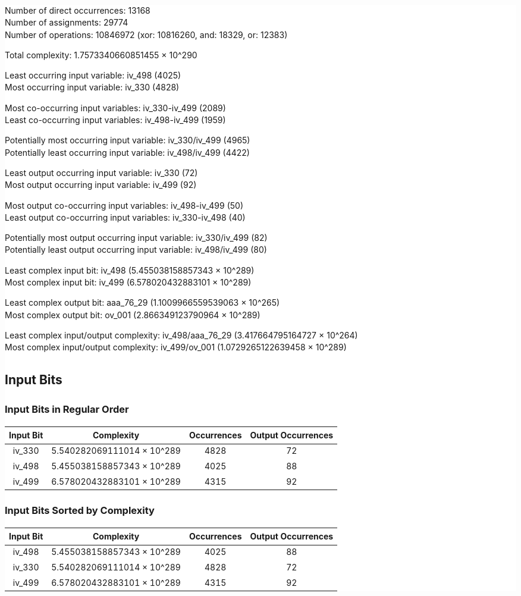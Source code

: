 Number of direct occurrences: 13168  
Number of assignments: 29774  
Number of operations: 10846972
(xor: 10816260,
and: 18329,
or: 12383)

Total complexity: 1.7573340660851455 × 10^290

Least occurring input variable: iv_498 (4025)  
Most occurring input variable: iv_330 (4828)

Most co-occurring input variables: iv_330-iv_499 (2089)  
Least co-occurring input variables: iv_498-iv_499 (1959)

Potentially most occurring input variable: iv_330/iv_499 (4965)  
Potentially least occurring input variable: iv_498/iv_499 (4422)

Least output occurring input variable: iv_330 (72)  
Most output occurring input variable: iv_499 (92)

Most output co-occurring input variables: iv_498-iv_499 (50)  
Least output co-occurring input variables: iv_330-iv_498 (40)

Potentially most output occurring input variable: iv_330/iv_499 (82)  
Potentially least output occurring input variable: iv_498/iv_499 (80)

Least complex input bit: iv_498 (5.455038158857343 × 10^289)  
Most complex input bit: iv_499 (6.578020432883101 × 10^289)

Least complex output bit: aaa_76_29 (1.1009966559539063 × 10^265)  
Most complex output bit: ov_001 (2.866349123790964 × 10^289)

Least complex input/output complexity: iv_498/aaa_76_29 (3.417664795164727 × 10^264)  
Most complex input/output complexity: iv_499/ov_001 (1.0729265122639458 × 10^289)

## Input Bits

### Input Bits in Regular Order

| Input Bit | Complexity | Occurrences | Output Occurrences |
|:---------:|:----------:|:-----------:|:------------------:|
| iv_330 | 5.540282069111014 × 10^289 | 4828 | 72 |
| iv_498 | 5.455038158857343 × 10^289 | 4025 | 88 |
| iv_499 | 6.578020432883101 × 10^289 | 4315 | 92 |

### Input Bits Sorted by Complexity

| Input Bit | Complexity | Occurrences | Output Occurrences |
|:---------:|:----------:|:-----------:|:------------------:|
| iv_498 | 5.455038158857343 × 10^289 | 4025 | 88 |
| iv_330 | 5.540282069111014 × 10^289 | 4828 | 72 |
| iv_499 | 6.578020432883101 × 10^289 | 4315 | 92 |
